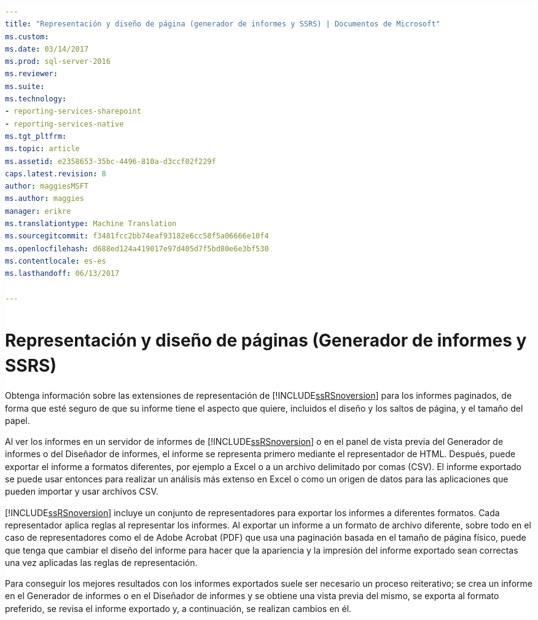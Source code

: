 ```yaml
---
title: "Representación y diseño de página (generador de informes y SSRS) | Documentos de Microsoft"
ms.custom: 
ms.date: 03/14/2017
ms.prod: sql-server-2016
ms.reviewer: 
ms.suite: 
ms.technology:
- reporting-services-sharepoint
- reporting-services-native
ms.tgt_pltfrm: 
ms.topic: article
ms.assetid: e2358653-35bc-4496-810a-d3ccf02f229f
caps.latest.revision: 8
author: maggiesMSFT
ms.author: maggies
manager: erikre
ms.translationtype: Machine Translation
ms.sourcegitcommit: f3481fcc2bb74eaf93182e6cc58f5a06666e10f4
ms.openlocfilehash: d688ed124a419017e97d405d7f5bd80e6e3bf530
ms.contentlocale: es-es
ms.lasthandoff: 06/13/2017

---
```

# <a name="page-layout-and-rendering-report-builder-and-ssrs"></a>Representación y diseño de páginas (Generador de informes y SSRS)
Obtenga información sobre las extensiones de representación de [!INCLUDE[ssRSnoversion](../../includes/ssrsnoversion-md.md)] para los informes paginados, de forma que esté seguro de que su informe tiene el aspecto que quiere, incluidos el diseño y los saltos de página, y el tamaño del papel. 

 Al ver los informes en un servidor de informes de [!INCLUDE[ssRSnoversion](../../includes/ssrsnoversion-md.md)] o en el panel de vista previa del Generador de informes o del Diseñador de informes, el informe se representa primero mediante el representador de HTML. Después, puede exportar el informe a formatos diferentes, por ejemplo a Excel o a un archivo delimitado por comas (CSV). El informe exportado se puede usar entonces para realizar un análisis más extenso en Excel o como un origen de datos para las aplicaciones que pueden importar y usar archivos CSV.  
  
 [!INCLUDE[ssRSnoversion](../../includes/ssrsnoversion-md.md)] incluye un conjunto de representadores para exportar los informes a diferentes formatos. Cada representador aplica reglas al representar los informes. Al exportar un informe a un formato de archivo diferente, sobre todo en el caso de representadores como el de Adobe Acrobat (PDF) que usa una paginación basada en el tamaño de página físico, puede que tenga que cambiar el diseño del informe para hacer que la apariencia y la impresión del informe exportado sean correctas una vez aplicadas las reglas de representación.  
  
 Para conseguir los mejores resultados con los informes exportados suele ser necesario un proceso reiterativo; se crea un informe en el Generador de informes o en el Diseñador de informes y se obtiene una vista previa del mismo, se exporta al formato preferido, se revisa el informe exportado y, a continuación, se realizan cambios en él.  
    